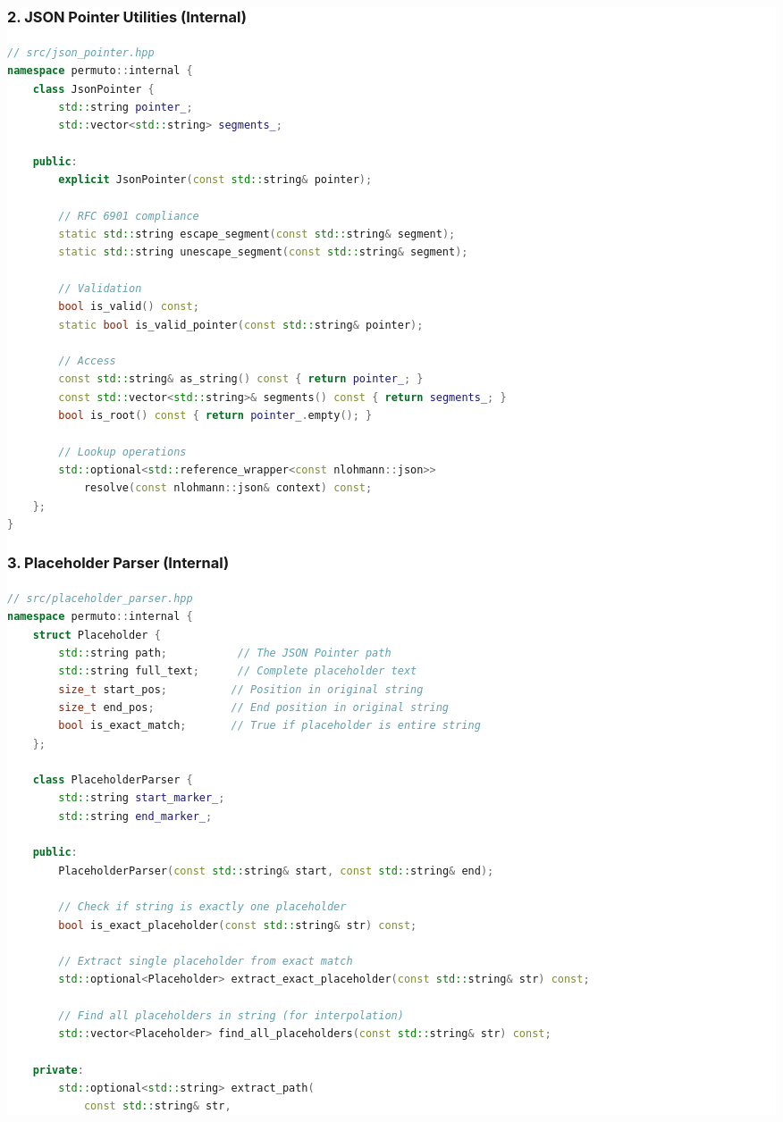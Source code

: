 ### 2. JSON Pointer Utilities (Internal)

```cpp
// src/json_pointer.hpp
namespace permuto::internal {
    class JsonPointer {
        std::string pointer_;
        std::vector<std::string> segments_;
        
    public:
        explicit JsonPointer(const std::string& pointer);
        
        // RFC 6901 compliance
        static std::string escape_segment(const std::string& segment);
        static std::string unescape_segment(const std::string& segment);
        
        // Validation
        bool is_valid() const;
        static bool is_valid_pointer(const std::string& pointer);
        
        // Access
        const std::string& as_string() const { return pointer_; }
        const std::vector<std::string>& segments() const { return segments_; }
        bool is_root() const { return pointer_.empty(); }
        
        // Lookup operations
        std::optional<std::reference_wrapper<const nlohmann::json>> 
            resolve(const nlohmann::json& context) const;
    };
}
```

### 3. Placeholder Parser (Internal)

```cpp
// src/placeholder_parser.hpp
namespace permuto::internal {
    struct Placeholder {
        std::string path;           // The JSON Pointer path
        std::string full_text;      // Complete placeholder text
        size_t start_pos;          // Position in original string
        size_t end_pos;            // End position in original string
        bool is_exact_match;       // True if placeholder is entire string
    };

    class PlaceholderParser {
        std::string start_marker_;
        std::string end_marker_;
        
    public:
        PlaceholderParser(const std::string& start, const std::string& end);
        
        // Check if string is exactly one placeholder
        bool is_exact_placeholder(const std::string& str) const;
        
        // Extract single placeholder from exact match
        std::optional<Placeholder> extract_exact_placeholder(const std::string& str) const;
        
        // Find all placeholders in string (for interpolation)
        std::vector<Placeholder> find_all_placeholders(const std::string& str) const;
        
    private:
        std::optional<std::string> extract_path(
            const std::string& str, 
```